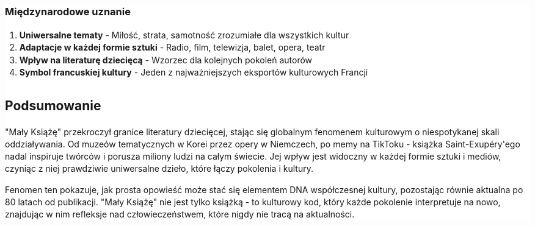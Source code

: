 ### Międzynarodowe uznanie
1. **Uniwersalne tematy** - Miłość, strata, samotność zrozumiałe dla wszystkich kultur
2. **Adaptacje w każdej formie sztuki** - Radio, film, telewizja, balet, opera, teatr
3. **Wpływ na literaturę dziecięcą** - Wzorzec dla kolejnych pokoleń autorów
4. **Symbol francuskiej kultury** - Jeden z najważniejszych eksportów kulturowych Francji

## Podsumowanie

"Mały Książę" przekroczył granice literatury dziecięcej, stając się globalnym fenomenem kulturowym o niespotykanej skali oddziaływania. Od muzeów tematycznych w Korei przez opery w Niemczech, po memy na TikToku - książka Saint-Exupéry'ego nadal inspiruje twórców i porusza miliony ludzi na całym świecie. Jej wpływ jest widoczny w każdej formie sztuki i mediów, czyniąc z niej prawdziwie uniwersalne dzieło, które łączy pokolenia i kultury.

Fenomen ten pokazuje, jak prosta opowieść może stać się elementem DNA współczesnej kultury, pozostając równie aktualna po 80 latach od publikacji. "Mały Książę" nie jest tylko książką - to kulturowy kod, który każde pokolenie interpretuje na nowo, znajdując w nim refleksje nad człowieczeństwem, które nigdy nie tracą na aktualności.